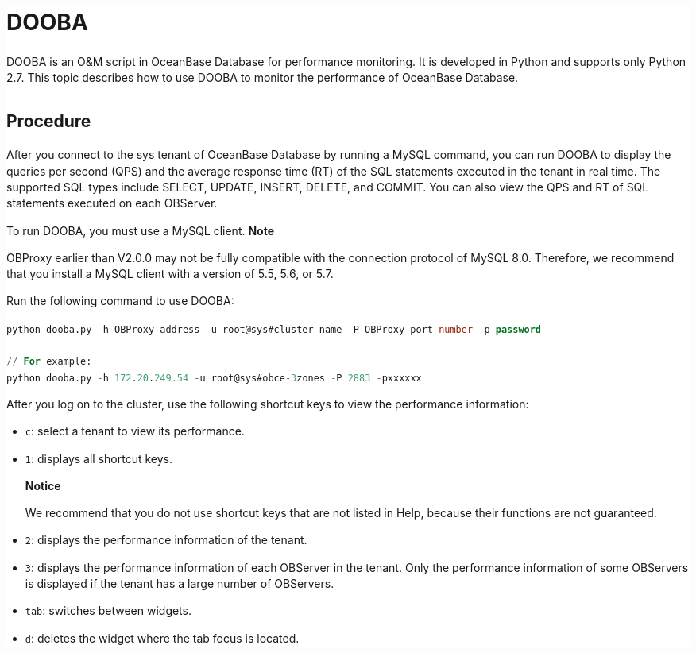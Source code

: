 DOOBA 
==========================

DOOBA is an O\&M script in OceanBase Database for performance monitoring. It is developed in Python and supports only Python 2.7. This topic describes how to use DOOBA to monitor the performance of OceanBase Database. 

Procedure 
------------------------------

After you connect to the sys tenant of OceanBase Database by running a MySQL command, you can run DOOBA to display the queries per second (QPS) and the average response time (RT) of the SQL statements executed in the tenant in real time. The supported SQL types include SELECT, UPDATE, INSERT, DELETE, and COMMIT. You can also view the QPS and RT of SQL statements executed on each OBServer. 

To run DOOBA, you must use a MySQL client. 
**Note**



OBProxy earlier than V2.0.0 may not be fully compatible with the connection protocol of MySQL 8.0. Therefore, we recommend that you install a MySQL client with a version of 5.5, 5.6, or 5.7.

Run the following command to use DOOBA:

```sql
python dooba.py -h OBProxy address -u root@sys#cluster name -P OBProxy port number -p password

// For example:
python dooba.py -h 172.20.249.54 -u root@sys#obce-3zones -P 2883 -pxxxxxx
```



After you log on to the cluster, use the following shortcut keys to view the performance information:

* `c`: select a tenant to view its performance.

  

* `1`: displays all shortcut keys. 

  **Notice**

  

  We recommend that you do not use shortcut keys that are not listed in Help, because their functions are not guaranteed.
  

* `2`: displays the performance information of the tenant.

  

* `3`: displays the performance information of each OBServer in the tenant. Only the performance information of some OBServers is displayed if the tenant has a large number of OBServers.

  

* `tab`: switches between widgets.

  

* `d`: deletes the widget where the tab focus is located.

